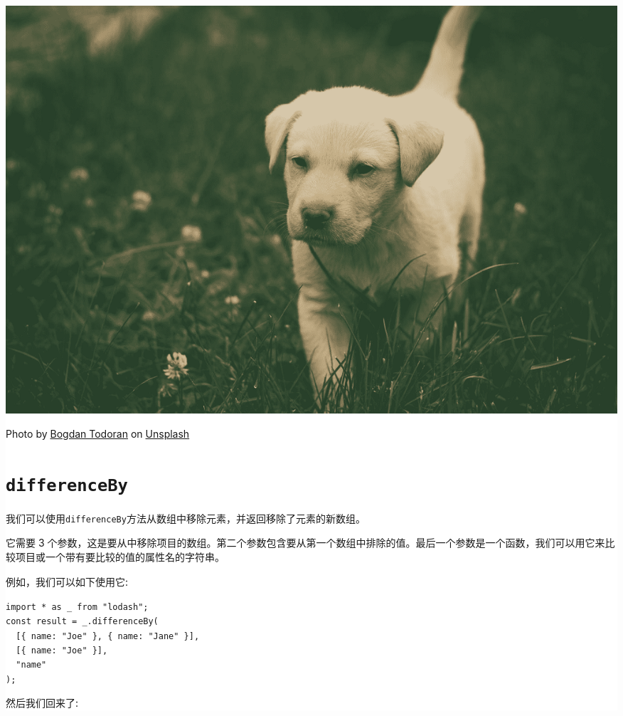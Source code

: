 ![](img/34a391ae9c1be3bac3c7163a383e6285.png)

Photo by [Bogdan Todoran](https://unsplash.com/@todoranb_26?utm_source=medium&utm_medium=referral) on [Unsplash](https://unsplash.com?utm_source=medium&utm_medium=referral)

# `differenceBy`

我们可以使用`differenceBy`方法从数组中移除元素，并返回移除了元素的新数组。

它需要 3 个参数，这是要从中移除项目的数组。第二个参数包含要从第一个数组中排除的值。最后一个参数是一个函数，我们可以用它来比较项目或一个带有要比较的值的属性名的字符串。

例如，我们可以如下使用它:

```
import * as _ from "lodash";
const result = _.differenceBy(
  [{ name: "Joe" }, { name: "Jane" }],
  [{ name: "Joe" }],
  "name"
);
```

然后我们回来了:
